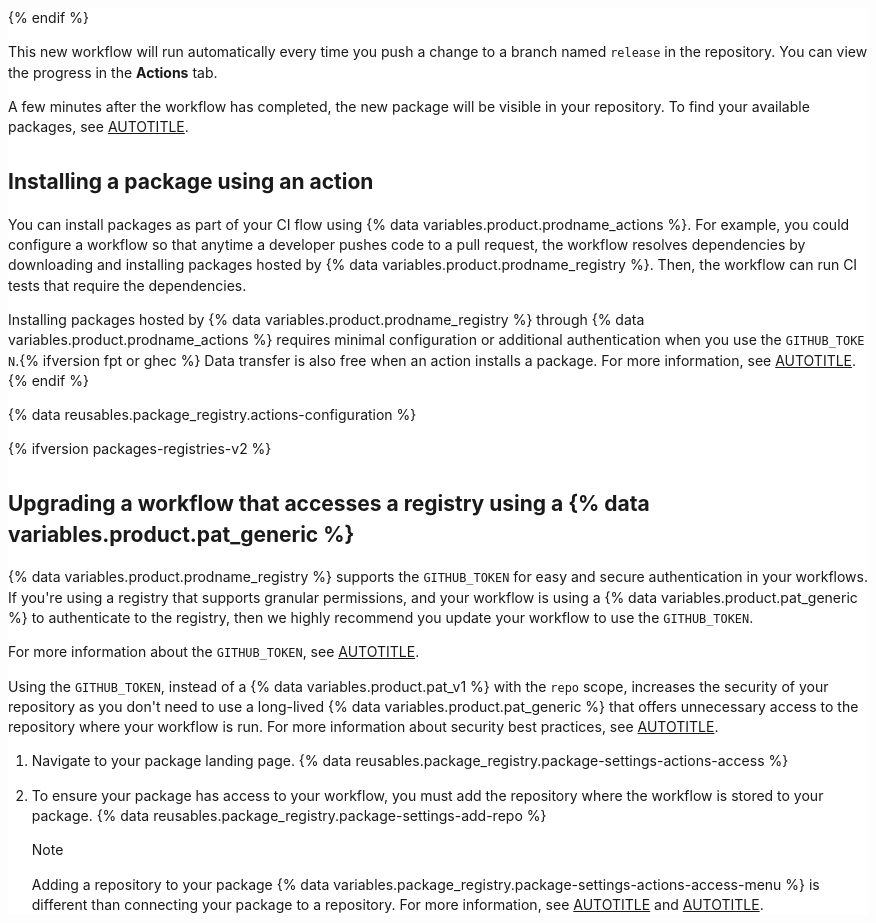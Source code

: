 ```yaml annotate copy
```

{% endif %}

This new workflow will run automatically every time you push a change to a branch named `release` in the repository. You can view the progress in the **Actions** tab.

A few minutes after the workflow has completed, the new package will be visible in your repository. To find your available packages, see [AUTOTITLE](/packages/learn-github-packages/viewing-packages#viewing-a-repositorys-packages).

## Installing a package using an action

You can install packages as part of your CI flow using {% data variables.product.prodname_actions %}. For example, you could configure a workflow so that anytime a developer pushes code to a pull request, the workflow resolves dependencies by downloading and installing packages hosted by {% data variables.product.prodname_registry %}. Then, the workflow can run CI tests that require the dependencies.

Installing packages hosted by {% data variables.product.prodname_registry %} through {% data variables.product.prodname_actions %} requires minimal configuration or additional authentication when you use the `GITHUB_TOKEN`.{% ifversion fpt or ghec %} Data transfer is also free when an action installs a package. For more information, see [AUTOTITLE](/billing/managing-billing-for-github-packages/about-billing-for-github-packages).{% endif %}

{% data reusables.package_registry.actions-configuration %}

{% ifversion packages-registries-v2 %}

## Upgrading a workflow that accesses a registry using a {% data variables.product.pat_generic %}

{% data variables.product.prodname_registry %} supports the `GITHUB_TOKEN` for easy and secure authentication in your workflows. If you're using a registry that supports granular permissions, and your workflow is using a {% data variables.product.pat_generic %} to authenticate to the registry, then we highly recommend you update your workflow to use the `GITHUB_TOKEN`.

For more information about the `GITHUB_TOKEN`, see [AUTOTITLE](/actions/security-guides/automatic-token-authentication#using-the-github_token-in-a-workflow).

Using the `GITHUB_TOKEN`, instead of a {% data variables.product.pat_v1 %} with the `repo` scope, increases the security of your repository as you don't need to use a long-lived {% data variables.product.pat_generic %} that offers unnecessary access to the repository where your workflow is run. For more information about security best practices, see [AUTOTITLE](/actions/security-guides/security-hardening-for-github-actions#using-secrets).

1. Navigate to your package landing page.
{% data reusables.package_registry.package-settings-actions-access %}
1. To ensure your package has access to your workflow, you must add the repository where the workflow is stored to your package. {% data reusables.package_registry.package-settings-add-repo %}

   > [!NOTE]
   > Adding a repository to your package {% data variables.package_registry.package-settings-actions-access-menu %} is different than connecting your package to a repository. For more information, see [AUTOTITLE](/packages/learn-github-packages/configuring-a-packages-access-control-and-visibility#ensuring-workflow-access-to-your-package) and [AUTOTITLE](/packages/learn-github-packages/connecting-a-repository-to-a-package).
